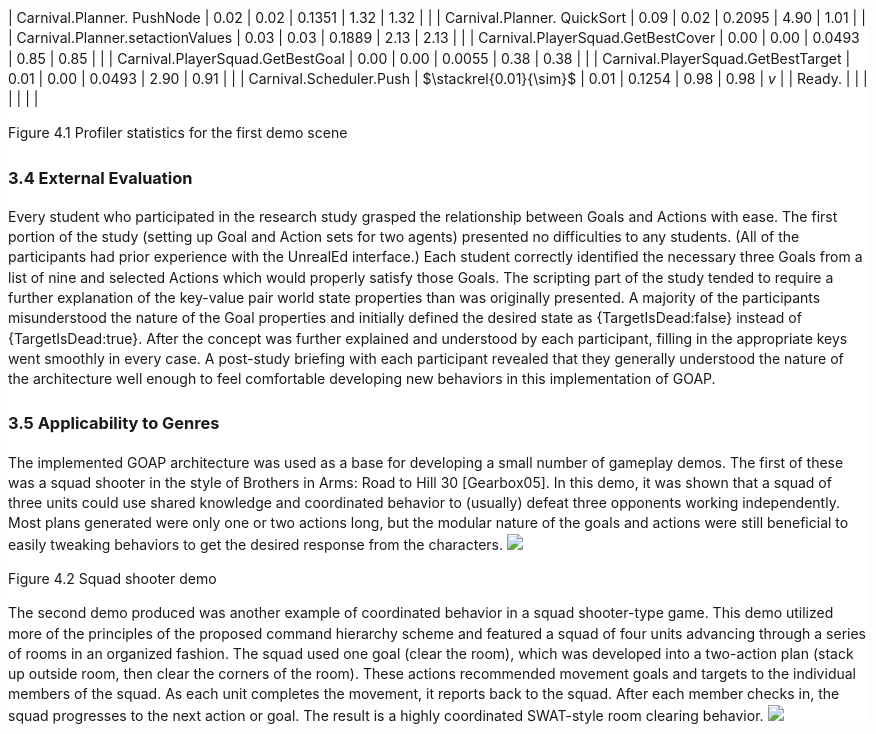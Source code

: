 | Carnival.Planner. PushNode | 0.02 | 0.02 | 0.1351 | 1.32 | 1.32 |  |
| Carnival.Planner. QuickSort | 0.09 | 0.02 | 0.2095 | 4.90 | 1.01 |  |
| Carnival.Planner.setactionValues | 0.03 | 0.03 | 0.1889 | 2.13 | 2.13 |  |
| Carnival.PlayerSquad.GetBestCover | 0.00 | 0.00 | 0.0493 | 0.85 | 0.85 |  |
| Carnival.PlayerSquad.GetBestGoal | 0.00 | 0.00 | 0.0055 | 0.38 | 0.38 |  |
| Carnival.PlayerSquad.GetBestTarget | 0.01 | 0.00 | 0.0493 | 2.90 | 0.91 |  |
| Carnival.Scheduler.Push | $\stackrel{0.01}{\sim}$ | 0.01 | 0.1254 | 0.98 | 0.98 | $v$ |
| Ready. |  |  |  |  |  |  |

Figure 4.1 Profiler statistics for the first demo scene

### 3.4 External Evaluation

Every student who participated in the research study grasped the relationship between Goals and Actions with ease. The first portion of the study (setting up Goal and Action sets for two agents) presented no difficulties to any students. (All of the participants had prior experience with the UnrealEd interface.) Each student correctly identified the necessary three Goals from a list of nine and selected Actions which would properly satisfy those Goals. The scripting part of the study tended to require a further explanation of the key-value pair world state properties than was originally presented. A majority of the participants misunderstood the nature of the Goal properties and initially defined the desired state as \{TargetIsDead:false\} instead of \{TargetIsDead:true\}. After the concept was further explained and understood by each participant, filling in the appropriate keys went smoothly in every case. A post-study briefing with each participant revealed that they generally understood the nature of the architecture well enough to feel comfortable developing new behaviors in this implementation of GOAP.

### 3.5 Applicability to Genres

The implemented GOAP architecture was used as a base for developing a small number of gameplay demos. The first of these was a squad shooter in the style of Brothers in Arms: Road to Hill 30 [Gearbox05]. In this demo, it was shown that a squad of three units could use shared knowledge and coordinated behavior to (usually) defeat three opponents working independently. Most plans generated were only one or two actions long, but the modular nature of the goals and actions were still beneficial to easily tweaking behaviors to get the desired response from the characters.
![](https://cdn.mathpix.com/cropped/2025_02_20_314f029d91153fd99975g-31.jpg?height=1007&width=1281&top_left_y=239&top_left_x=449)

Figure 4.2 Squad shooter demo

The second demo produced was another example of coordinated behavior in a squad shooter-type game. This demo utilized more of the principles of the proposed command hierarchy scheme and featured a squad of four units advancing through a series of rooms in an organized fashion. The squad used one goal (clear the room), which was developed into a two-action plan (stack up outside room, then clear the corners of the room). These actions recommended movement goals and targets to the individual members of the squad. As each unit completes the movement, it reports back to the squad. After each member checks in, the squad progresses to the next action or goal. The result is a highly coordinated SWAT-style room clearing behavior.
![](https://cdn.mathpix.com/cropped/2025_02_20_314f029d91153fd99975g-32.jpg?height=996&width=1269&top_left_y=245&top_left_x=455)
